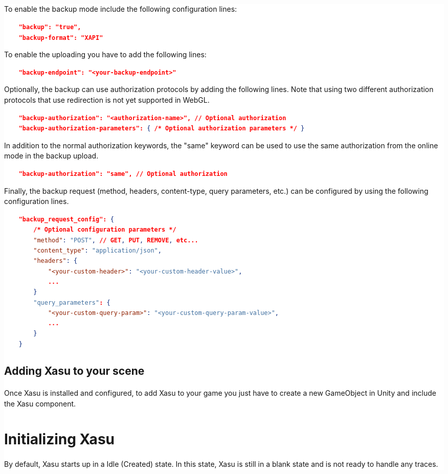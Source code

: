 To enable the backup mode include the following configuration lines:

```json
    "backup": "true",
    "backup-format": "XAPI"
```

To enable the uploading you have to add the following lines:

```json
    "backup-endpoint": "<your-backup-endpoint>"
```

Optionally, the backup can use authorization protocols by adding the following lines. Note that using two different authorization protocols that use redirection is not yet supported in WebGL.

```json
    "backup-authorization": "<authorization-name>", // Optional authorization
    "backup-authorization-parameters": { /* Optional authorization parameters */ }
```

In addition to the normal authorization keywords, the "same" keyword can be used to use the same authorization from the online mode in the backup upload.

```json
    "backup-authorization": "same", // Optional authorization
```

Finally, the backup request (method, headers, content-type, query parameters, etc.) can be configured by using the following configuration lines.

```json
    "backup_request_config": { 
        /* Optional configuration parameters */ 
        "method": "POST", // GET, PUT, REMOVE, etc...
        "content_type": "application/json",
        "headers": {
            "<your-custom-header>": "<your-custom-header-value>",
            ...
        }
        "query_parameters": {
            "<your-custom-query-param>": "<your-custom-query-param-value>",
            ...
        }
    }
```

## Adding Xasu to your scene

Once Xasu is installed and configured, to add Xasu to your game you just have to create a new GameObject in Unity and include the Xasu component.

# Initializing Xasu

By default, Xasu starts up in a Idle (Created) state. In this state, Xasu is still in a blank state and is not ready to handle any traces.

